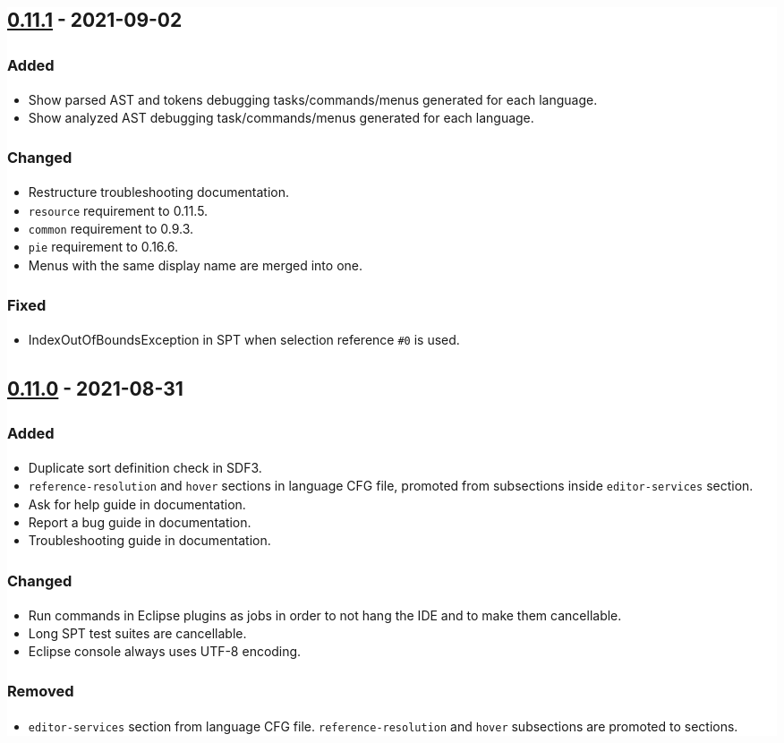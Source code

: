 
## [0.11.1] - 2021-09-02
### Added
- Show parsed AST and tokens debugging tasks/commands/menus generated for each language.
- Show analyzed AST debugging task/commands/menus generated for each language.

### Changed
- Restructure troubleshooting documentation.
- `resource` requirement to 0.11.5.
- `common` requirement to 0.9.3.
- `pie` requirement to 0.16.6.
- Menus with the same display name are merged into one.

### Fixed
- IndexOutOfBoundsException in SPT when selection reference `#0` is used.


## [0.11.0] - 2021-08-31
### Added
- Duplicate sort definition check in SDF3.
- `reference-resolution` and `hover` sections in language CFG file, promoted from subsections inside `editor-services` section.
- Ask for help guide in documentation.
- Report a bug guide in documentation.
- Troubleshooting guide in documentation.

### Changed
- Run commands in Eclipse plugins as jobs in order to not hang the IDE and to make them cancellable.
- Long SPT test suites are cancellable.
- Eclipse console always uses UTF-8 encoding.

### Removed
- `editor-services` section from language CFG file. `reference-resolution` and `hover` subsections are promoted to sections.


[Unreleased]: https://github.com/metaborg/spoofax-pie/compare/release-0.19.0...HEAD
[0.19.0]: https://github.com/metaborg/spoofax-pie/compare/release-0.18.0...release-0.19.0
[0.18.0]: https://github.com/metaborg/spoofax-pie/compare/release-0.17.0...release-0.18.0
[0.17.0]: https://github.com/metaborg/spoofax-pie/compare/release-0.16.17...release-0.17.0
[0.16.17]: https://github.com/metaborg/spoofax-pie/compare/release-0.16.16...release-0.16.17
[0.16.16]: https://github.com/metaborg/spoofax-pie/compare/release-0.16.15...release-0.16.16
[0.16.15]: https://github.com/metaborg/spoofax-pie/compare/release-0.16.14...release-0.16.15
[0.16.14]: https://github.com/metaborg/spoofax-pie/compare/release-0.16.13...release-0.16.14
[0.16.13]: https://github.com/metaborg/spoofax-pie/compare/release-0.16.12...release-0.16.13
[0.16.12]: https://github.com/metaborg/spoofax-pie/compare/release-0.16.11...release-0.16.12
[0.16.11]: https://github.com/metaborg/spoofax-pie/compare/release-0.16.10...release-0.16.11
[0.16.10]: https://github.com/metaborg/spoofax-pie/compare/release-0.16.9...release-0.16.10
[0.16.9]: https://github.com/metaborg/spoofax-pie/compare/release-0.16.8...release-0.16.9
[0.16.8]: https://github.com/metaborg/spoofax-pie/compare/release-0.16.7...release-0.16.8
[0.16.7]: https://github.com/metaborg/spoofax-pie/compare/release-0.16.6...release-0.16.7
[0.16.6]: https://github.com/metaborg/spoofax-pie/compare/release-0.16.5...release-0.16.6
[0.16.5]: https://github.com/metaborg/spoofax-pie/compare/release-0.16.4...release-0.16.5
[0.16.4]: https://github.com/metaborg/spoofax-pie/compare/release-0.16.3...release-0.16.4
[0.16.3]: https://github.com/metaborg/spoofax-pie/compare/release-0.16.2...release-0.16.3
[0.16.2]: https://github.com/metaborg/spoofax-pie/compare/release-0.16.1...release-0.16.2
[0.16.1]: https://github.com/metaborg/spoofax-pie/compare/release-0.16.0...release-0.16.1
[0.16.0]: https://github.com/metaborg/spoofax-pie/compare/release-0.15.3...release-0.16.0
[0.15.3]: https://github.com/metaborg/spoofax-pie/compare/release-0.15.2...release-0.15.3
[0.15.2]: https://github.com/metaborg/spoofax-pie/compare/release-0.15.1...release-0.15.2
[0.15.1]: https://github.com/metaborg/spoofax-pie/compare/release-0.15.0...release-0.15.1
[0.15.0]: https://github.com/metaborg/spoofax-pie/compare/release-0.14.2...release-0.15.0
[0.14.2]: https://github.com/metaborg/spoofax-pie/compare/release-0.14.1...release-0.14.2
[0.14.1]: https://github.com/metaborg/spoofax-pie/compare/release-0.14.0...release-0.14.1
[0.14.0]: https://github.com/metaborg/spoofax-pie/compare/release-0.13.0...release-0.14.0
[0.13.0]: https://github.com/metaborg/spoofax-pie/compare/release-0.12.1...release-0.13.0
[0.12.1]: https://github.com/metaborg/spoofax-pie/compare/release-0.12.0...release-0.12.1
[0.12.0]: https://github.com/metaborg/spoofax-pie/compare/release-0.11.13...release-0.12.0
[0.11.13]: https://github.com/metaborg/spoofax-pie/compare/release-0.11.12...release-0.11.13
[0.11.12]: https://github.com/metaborg/spoofax-pie/compare/release-0.11.11...release-0.11.12
[0.11.11]: https://github.com/metaborg/spoofax-pie/compare/release-0.11.10...release-0.11.11
[0.11.10]: https://github.com/metaborg/spoofax-pie/compare/release-0.11.9...release-0.11.10
[0.11.9]: https://github.com/metaborg/spoofax-pie/compare/release-0.11.8...release-0.11.9
[0.11.8]: https://github.com/metaborg/spoofax-pie/compare/release-0.11.7...release-0.11.8
[0.11.7]: https://github.com/metaborg/spoofax-pie/compare/release-0.11.6...release-0.11.7
[0.11.6]: https://github.com/metaborg/spoofax-pie/compare/release-0.11.5...release-0.11.6
[0.11.5]: https://github.com/metaborg/spoofax-pie/compare/release-0.11.4...release-0.11.5
[0.11.4]: https://github.com/metaborg/spoofax-pie/compare/release-0.11.3...release-0.11.4
[0.11.3]: https://github.com/metaborg/spoofax-pie/compare/release-0.11.2...release-0.11.3
[0.11.2]: https://github.com/metaborg/spoofax-pie/compare/release-0.11.1...release-0.11.2
[0.11.1]: https://github.com/metaborg/spoofax-pie/compare/release-0.11.0...release-0.11.1
[0.11.0]: https://github.com/metaborg/spoofax-pie/compare/release-0.10.0...release-0.11.0
